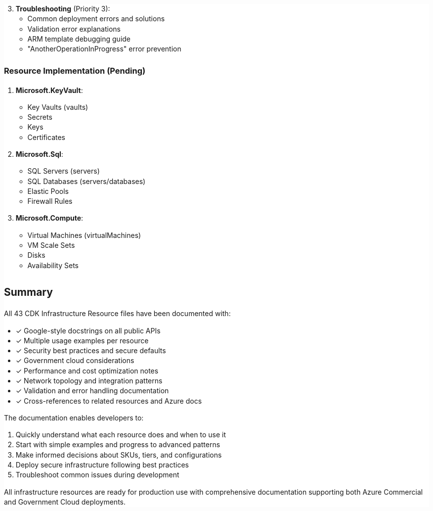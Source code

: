 3. **Troubleshooting** (Priority 3):
   - Common deployment errors and solutions
   - Validation error explanations
   - ARM template debugging guide
   - "AnotherOperationInProgress" error prevention

### Resource Implementation (Pending)

1. **Microsoft.KeyVault**:
   - Key Vaults (vaults)
   - Secrets
   - Keys
   - Certificates

2. **Microsoft.Sql**:
   - SQL Servers (servers)
   - SQL Databases (servers/databases)
   - Elastic Pools
   - Firewall Rules

3. **Microsoft.Compute**:
   - Virtual Machines (virtualMachines)
   - VM Scale Sets
   - Disks
   - Availability Sets

## Summary

All 43 CDK Infrastructure Resource files have been documented with:
- ✓ Google-style docstrings on all public APIs
- ✓ Multiple usage examples per resource
- ✓ Security best practices and secure defaults
- ✓ Government cloud considerations
- ✓ Performance and cost optimization notes
- ✓ Network topology and integration patterns
- ✓ Validation and error handling documentation
- ✓ Cross-references to related resources and Azure docs

The documentation enables developers to:
1. Quickly understand what each resource does and when to use it
2. Start with simple examples and progress to advanced patterns
3. Make informed decisions about SKUs, tiers, and configurations
4. Deploy secure infrastructure following best practices
5. Troubleshoot common issues during development

All infrastructure resources are ready for production use with comprehensive documentation supporting both Azure Commercial and Government Cloud deployments.
